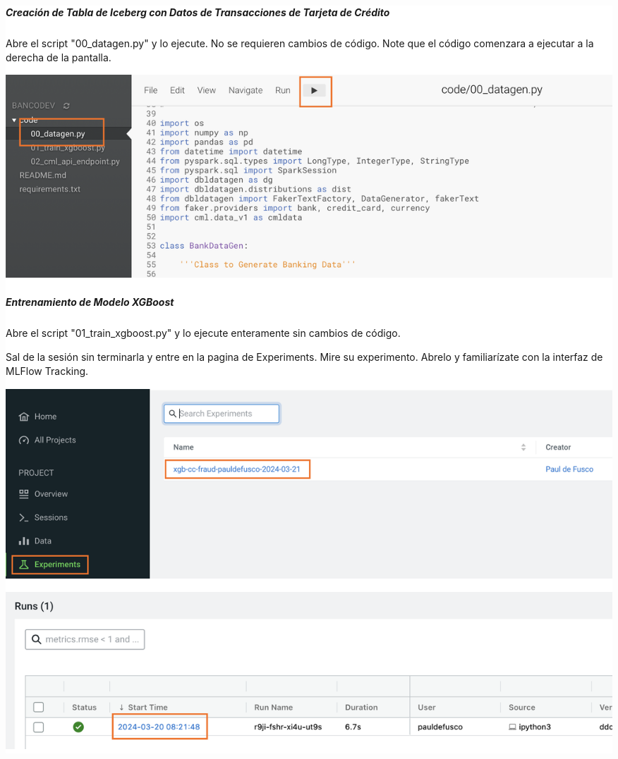 
##### Creación de Tabla de Iceberg con Datos de Transacciones de Tarjeta de Crédito

Abre el script "00_datagen.py" y lo ejecute. No se requieren cambios de código. Note que el código comenzara a ejecutar a la derecha de la pantalla.

![alt text](img/mlops2.png)

##### Entrenamiento de Modelo XGBoost

Abre el script "01_train_xgboost.py" y lo ejecute enteramente sin cambios de código.

Sal de la sesión sin terminarla y entre en la pagina de Experiments. Mire su experimento. Abrelo y familiarízate con la interfaz de MLFlow Tracking.

![alt text](img/mlops3.png)

![alt text](img/mlops4.png)
